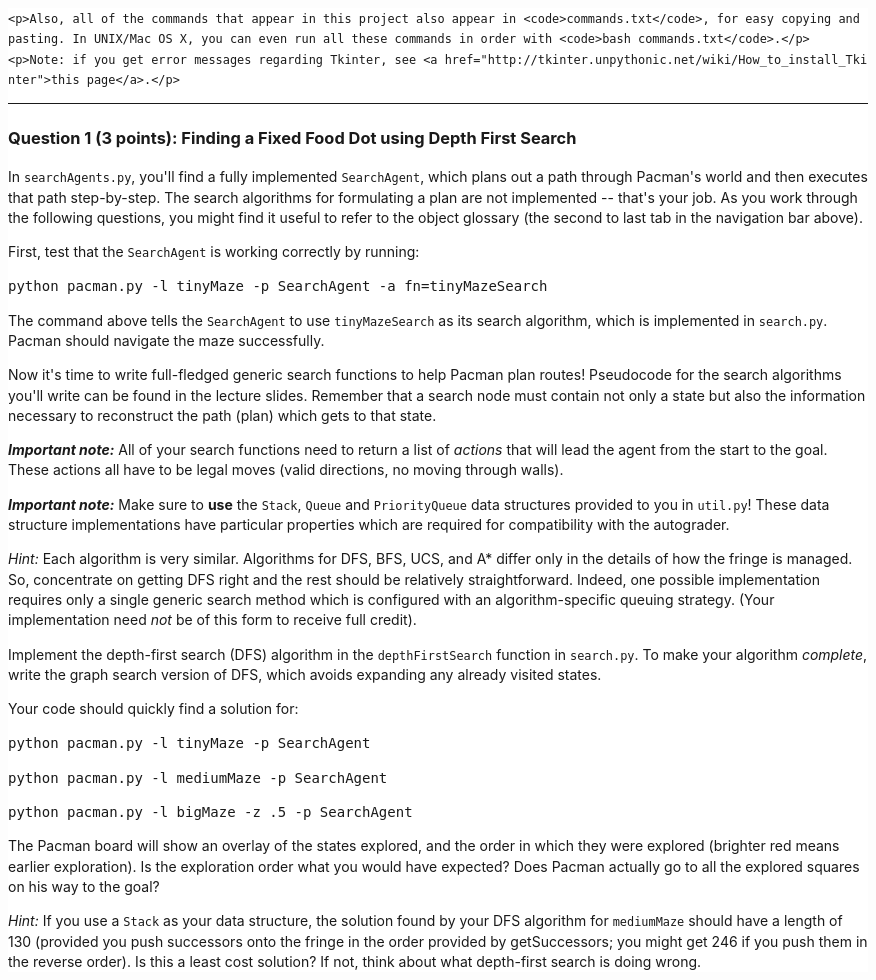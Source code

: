    <p>Also, all of the commands that appear in this project also appear in <code>commands.txt</code>, for easy copying and pasting. In UNIX/Mac OS X, you can even run all these commands in order with <code>bash commands.txt</code>.</p>
    <p>Note: if you get error messages regarding Tkinter, see <a href="http://tkinter.unpythonic.net/wiki/How_to_install_Tkinter">this page</a>.</p>
  </div>

  <hr>

  <div class="project">
      <h3><a name="Q1"></a>Question 1 (3 points): Finding a Fixed Food Dot using Depth First Search</h3>
      <p>In <code>searchAgents.py</code>, you'll find a fully implemented <code>SearchAgent</code>,
 which plans out a path through Pacman's world and then executes that 
path step-by-step. The search algorithms for formulating a plan are not 
implemented -- that's your job. As you work through the following 
questions, you might find it useful to refer to the object glossary (the
 second to last tab in the navigation bar above).</p>
      <p>First, test that the <code>SearchAgent</code> is working correctly by running:</p>
      <pre>python pacman.py -l tinyMaze -p SearchAgent -a fn=tinyMazeSearch</pre>
      <p>The command above tells the <code>SearchAgent</code> to use <code>tinyMazeSearch</code> as its search algorithm, which is implemented in <code>search.py</code>. Pacman should navigate the maze successfully.</p>
      <p>Now it's time to write full-fledged generic search functions to
 help Pacman plan routes! Pseudocode for the search algorithms you'll 
write can be found in the lecture slides. Remember that a search node 
must contain not only a state but also the information necessary to 
reconstruct the path (plan) which gets to that state.</p>
      <p><b><em>Important note:</em></b> All of your search functions need to return a list of <em>actions</em>
 that will lead the agent from the start to the goal. These actions all 
have to be legal moves (valid directions, no moving through walls).</p>
      <p><b><em>Important note:</em></b> Make sure to <b>use</b> the <code>Stack</code>, <code>Queue</code> and <code>PriorityQueue</code> data structures provided to you in <code>util.py</code>! These data structure implementations have particular properties which are required for compatibility with the autograder.</p>
      <p><em>Hint:</em> Each algorithm is very similar. Algorithms for 
DFS, BFS, UCS, and A* differ only in the details of how the fringe is 
managed. So, concentrate on getting DFS right and the rest should be 
relatively straightforward. Indeed, one possible implementation requires
 only a single generic search method which is configured with an 
algorithm-specific queuing strategy. (Your implementation need <em>not</em> be of this form to receive full credit).</p>
      <p>Implement the depth-first search (DFS) algorithm in the <code>depthFirstSearch</code> function in <code>search.py</code>. To make your algorithm <em>complete</em>, write the graph search version of DFS, which avoids expanding any already visited states.</p>
      <p>Your code should quickly find a solution for:</p>
      <pre>python pacman.py -l tinyMaze -p SearchAgent</pre>
      <pre>python pacman.py -l mediumMaze -p SearchAgent</pre>
      <pre>python pacman.py -l bigMaze -z .5 -p SearchAgent</pre>
      <p>The Pacman board will show an overlay of the states explored, 
and the order in which they were explored (brighter red means earlier 
exploration). Is the exploration order what you would have expected? 
Does Pacman actually go to all the explored squares on his way to the 
goal?</p>
      <p><em>Hint:</em> If you use a <code>Stack</code> as your data structure, the solution found by your DFS algorithm for <code>mediumMaze</code>
 should have a length of 130 (provided you push successors onto the 
fringe in the order provided by getSuccessors; you might get 246 if you 
push them in the reverse order). Is this a least cost solution? If not, 
think about what depth-first search is doing wrong.</p>
    </div>

